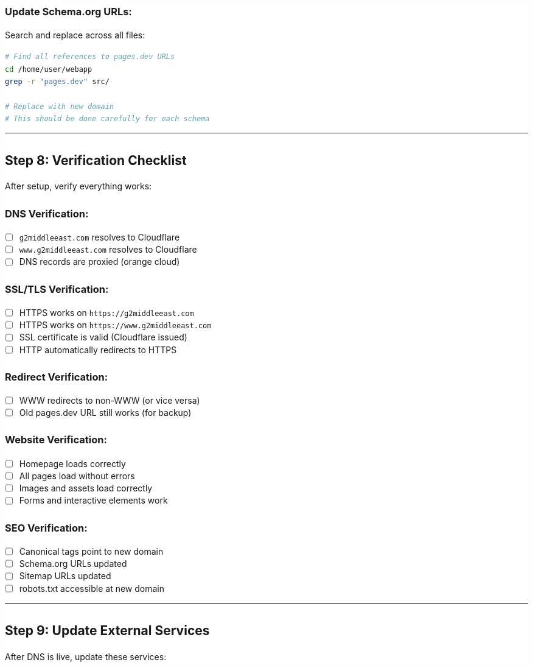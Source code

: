 ### Update Schema.org URLs:

Search and replace across all files:
```bash
# Find all references to pages.dev URLs
cd /home/user/webapp
grep -r "pages.dev" src/

# Replace with new domain
# This should be done carefully for each schema
```

---

## Step 8: Verification Checklist

After setup, verify everything works:

### DNS Verification:
- [ ] `g2middleeast.com` resolves to Cloudflare
- [ ] `www.g2middleeast.com` resolves to Cloudflare
- [ ] DNS records are proxied (orange cloud)

### SSL/TLS Verification:
- [ ] HTTPS works on `https://g2middleeast.com`
- [ ] HTTPS works on `https://www.g2middleeast.com`
- [ ] SSL certificate is valid (Cloudflare issued)
- [ ] HTTP automatically redirects to HTTPS

### Redirect Verification:
- [ ] WWW redirects to non-WWW (or vice versa)
- [ ] Old pages.dev URL still works (for backup)

### Website Verification:
- [ ] Homepage loads correctly
- [ ] All pages load without errors
- [ ] Images and assets load correctly
- [ ] Forms and interactive elements work

### SEO Verification:
- [ ] Canonical tags point to new domain
- [ ] Schema.org URLs updated
- [ ] Sitemap URLs updated
- [ ] robots.txt accessible at new domain

---

## Step 9: Update External Services

After DNS is live, update these services:
